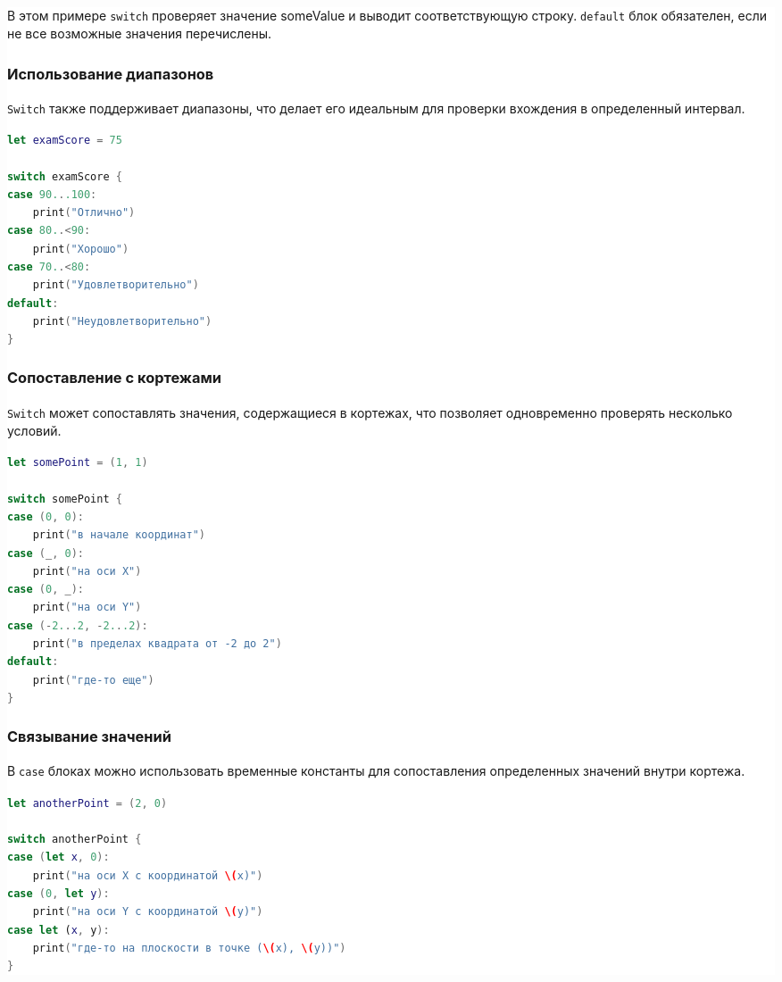 В этом примере `switch` проверяет значение someValue и выводит соответствующую строку. `default` блок обязателен, если не все возможные значения перечислены.

### Использование диапазонов
`Switch` также поддерживает диапазоны, что делает его идеальным для проверки вхождения в определенный интервал.

```swift
let examScore = 75

switch examScore {
case 90...100:
    print("Отлично")
case 80..<90:
    print("Хорошо")
case 70..<80:
    print("Удовлетворительно")
default:
    print("Неудовлетворительно")
}
```

### Сопоставление с кортежами
`Switch` может сопоставлять значения, содержащиеся в кортежах, что позволяет одновременно проверять несколько условий.
```swift
let somePoint = (1, 1)

switch somePoint {
case (0, 0):
    print("в начале координат")
case (_, 0):
    print("на оси X")
case (0, _):
    print("на оси Y")
case (-2...2, -2...2):
    print("в пределах квадрата от -2 до 2")
default:
    print("где-то еще")
}
```

### Связывание значений
В `case` блоках можно использовать временные константы для сопоставления определенных значений внутри кортежа.
```swift
let anotherPoint = (2, 0)

switch anotherPoint {
case (let x, 0):
    print("на оси X с координатой \(x)")
case (0, let y):
    print("на оси Y с координатой \(y)")
case let (x, y):
    print("где-то на плоскости в точке (\(x), \(y))")
}
```
